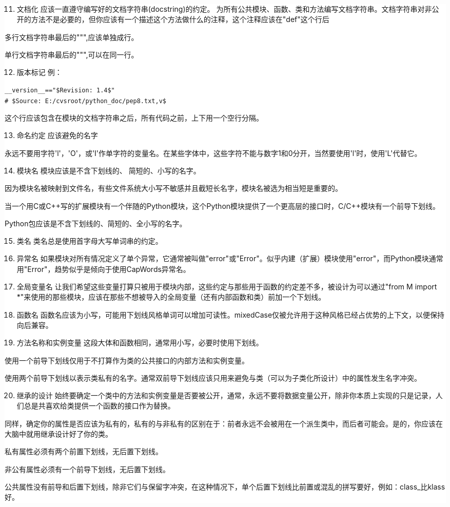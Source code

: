 11. 文档化
应该一直遵守编写好的文档字符串(docstring)的约定。
为所有公共模块、函数、类和方法编写文档字符串。文档字符串对非公开的方法不是必要的，但你应该有一个描述这个方法做什么的注释，这个注释应该在"def"这个行后

多行文档字符串最后的""",应该单独成行。

单行文档字符串最后的""",可以在同一行。

12. 版本标记
例：
```
__version__=="$Revision: 1.4$"
# $Source: E:/cvsroot/python_doc/pep8.txt,v$
```
这个行应该包含在模块的文档字符串之后，所有代码之前，上下用一个空行分隔。

13. 命名约定
应该避免的名字

永远不要用字符'l'，'O'，或'I'作单字符的变量名。在某些字体中，这些字符不能与数字1和0分开，当然要使用'l'时，使用'L'代替它。

14. 模块名
模块应该是不含下划线的、 简短的、小写的名字。

因为模块名被映射到文件名，有些文件系统大小写不敏感并且截短长名字，模块名被选为相当短是重要的。

当一个用C或C++写的扩展模块有一个伴随的Python模块，这个Python模块提供了一个更高层的接口时，C/C++模块有一个前导下划线。

Python包应该是不含下划线的、简短的、全小写的名字。

15. 类名
类名总是使用首字母大写单词串的约定。

16. 异常名
如果模块对所有情况定义了单个异常，它通常被叫做"error"或"Error"。似乎内建（扩展）模块使用"error"，而Python模块通常用"Error"，趋势似乎是倾向于使用CapWords异常名。

17. 全局变量名
让我们希望这些变量打算只被用于模块内部，这些约定与那些用于函数的约定差不多，被设计为可以通过"from M import *"来使用的那些模块，应该在那些不想被导入的全局变量（还有内部函数和类）前加一个下划线。

18. 函数名
函数名应该为小写，可能用下划线风格单词可以增加可读性。mixedCase仅被允许用于这种风格已经占优势的上下文，以便保持向后兼容。

19. 方法名称和实例变量
这段大体和函数相同，通常用小写，必要时使用下划线。

使用一个前导下划线仅用于不打算作为类的公共接口的内部方法和实例变量。

使用两个前导下划线以表示类私有的名字。通常双前导下划线应该只用来避免与类（可以为子类化所设计）中的属性发生名字冲突。

20. 继承的设计
始终要确定一个类中的方法和实例变量是否要被公开，通常，永远不要将数据变量公开，除非你本质上实现的只是记录，人们总是共喜欢给类提供一个函数的接口作为替换。

同样，确定你的属性是否应该为私有的，私有的与非私有的区别在于：前者永远不会被用在一个派生类中，而后者可能会。是的，你应该在大脑中就用继承设计好了你的类。

私有属性必须有两个前置下划线，无后置下划线。

非公有属性必须有一个前导下划线，无后置下划线。

公共属性没有前导和后置下划线，除非它们与保留字冲突，在这种情况下，单个后置下划线比前置或混乱的拼写要好，例如：class_比klass好。
